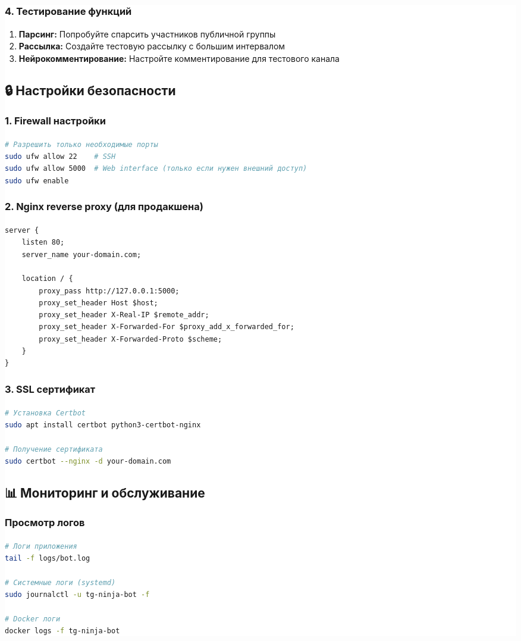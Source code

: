 ### 4. Тестирование функций

1. **Парсинг:** Попробуйте спарсить участников публичной группы
2. **Рассылка:** Создайте тестовую рассылку с большим интервалом
3. **Нейрокомментирование:** Настройте комментирование для тестового канала

## 🔒 Настройки безопасности

### 1. Firewall настройки

```bash
# Разрешить только необходимые порты
sudo ufw allow 22    # SSH
sudo ufw allow 5000  # Web interface (только если нужен внешний доступ)
sudo ufw enable
```

### 2. Nginx reverse proxy (для продакшена)

```nginx
server {
    listen 80;
    server_name your-domain.com;
    
    location / {
        proxy_pass http://127.0.0.1:5000;
        proxy_set_header Host $host;
        proxy_set_header X-Real-IP $remote_addr;
        proxy_set_header X-Forwarded-For $proxy_add_x_forwarded_for;
        proxy_set_header X-Forwarded-Proto $scheme;
    }
}
```

### 3. SSL сертификат

```bash
# Установка Certbot
sudo apt install certbot python3-certbot-nginx

# Получение сертификата
sudo certbot --nginx -d your-domain.com
```

## 📊 Мониторинг и обслуживание

### Просмотр логов

```bash
# Логи приложения
tail -f logs/bot.log

# Системные логи (systemd)
sudo journalctl -u tg-ninja-bot -f

# Docker логи
docker logs -f tg-ninja-bot
```
